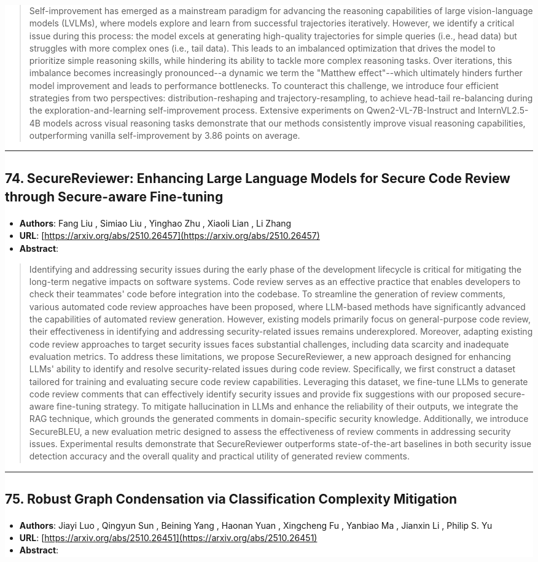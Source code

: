 > Self-improvement has emerged as a mainstream paradigm for advancing the reasoning capabilities of large vision-language models (LVLMs), where models explore and learn from successful trajectories iteratively. However, we identify a critical issue during this process: the model excels at generating high-quality trajectories for simple queries (i.e., head data) but struggles with more complex ones (i.e., tail data). This leads to an imbalanced optimization that drives the model to prioritize simple reasoning skills, while hindering its ability to tackle more complex reasoning tasks. Over iterations, this imbalance becomes increasingly pronounced--a dynamic we term the "Matthew effect"--which ultimately hinders further model improvement and leads to performance bottlenecks. To counteract this challenge, we introduce four efficient strategies from two perspectives: distribution-reshaping and trajectory-resampling, to achieve head-tail re-balancing during the exploration-and-learning self-improvement process. Extensive experiments on Qwen2-VL-7B-Instruct and InternVL2.5-4B models across visual reasoning tasks demonstrate that our methods consistently improve visual reasoning capabilities, outperforming vanilla self-improvement by 3.86 points on average.

---

## 74. SecureReviewer: Enhancing Large Language Models for Secure Code Review through Secure-aware Fine-tuning
- **Authors**: Fang Liu , Simiao Liu , Yinghao Zhu , Xiaoli Lian , Li Zhang
- **URL**: [https://arxiv.org/abs/2510.26457](https://arxiv.org/abs/2510.26457)
- **Abstract**:
> Identifying and addressing security issues during the early phase of the development lifecycle is critical for mitigating the long-term negative impacts on software systems. Code review serves as an effective practice that enables developers to check their teammates' code before integration into the codebase. To streamline the generation of review comments, various automated code review approaches have been proposed, where LLM-based methods have significantly advanced the capabilities of automated review generation. However, existing models primarily focus on general-purpose code review, their effectiveness in identifying and addressing security-related issues remains underexplored. Moreover, adapting existing code review approaches to target security issues faces substantial challenges, including data scarcity and inadequate evaluation metrics. To address these limitations, we propose SecureReviewer, a new approach designed for enhancing LLMs' ability to identify and resolve security-related issues during code review. Specifically, we first construct a dataset tailored for training and evaluating secure code review capabilities. Leveraging this dataset, we fine-tune LLMs to generate code review comments that can effectively identify security issues and provide fix suggestions with our proposed secure-aware fine-tuning strategy. To mitigate hallucination in LLMs and enhance the reliability of their outputs, we integrate the RAG technique, which grounds the generated comments in domain-specific security knowledge. Additionally, we introduce SecureBLEU, a new evaluation metric designed to assess the effectiveness of review comments in addressing security issues. Experimental results demonstrate that SecureReviewer outperforms state-of-the-art baselines in both security issue detection accuracy and the overall quality and practical utility of generated review comments.

---

## 75. Robust Graph Condensation via Classification Complexity Mitigation
- **Authors**: Jiayi Luo , Qingyun Sun , Beining Yang , Haonan Yuan , Xingcheng Fu , Yanbiao Ma , Jianxin Li , Philip S. Yu
- **URL**: [https://arxiv.org/abs/2510.26451](https://arxiv.org/abs/2510.26451)
- **Abstract**: